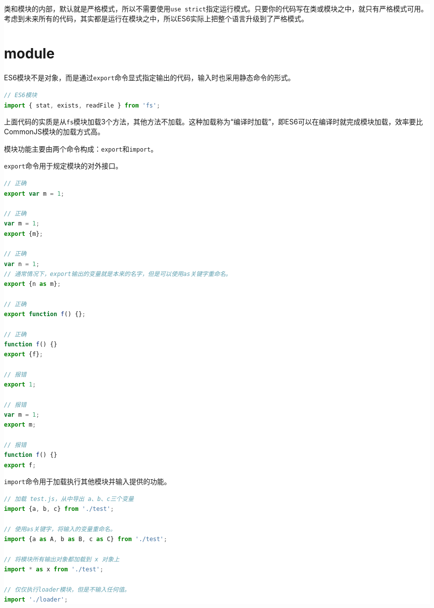 类和模块的内部，默认就是严格模式，所以不需要使用`use strict`指定运行模式。只要你的代码写在类或模块之中，就只有严格模式可用。考虑到未来所有的代码，其实都是运行在模块之中，所以ES6实际上把整个语言升级到了严格模式。



# module

ES6模块不是对象，而是通过`export`命令显式指定输出的代码，输入时也采用静态命令的形式。

```js
// ES6模块
import { stat, exists, readFile } from 'fs';
```

上面代码的实质是从`fs`模块加载3个方法，其他方法不加载。这种加载称为“编译时加载”，即ES6可以在编译时就完成模块加载，效率要比CommonJS模块的加载方式高。

模块功能主要由两个命令构成：`export`和`import`。

`export`命令用于规定模块的对外接口。

```js
// 正确
export var m = 1;

// 正确
var m = 1;
export {m};

// 正确
var n = 1;
// 通常情况下，export输出的变量就是本来的名字，但是可以使用as关键字重命名。
export {n as m};

// 正确
export function f() {};

// 正确
function f() {}
export {f};

// 报错
export 1;

// 报错
var m = 1;
export m;

// 报错
function f() {}
export f;
```

`import`命令用于加载执行其他模块并输入提供的功能。

```js
// 加载 test.js，从中导出 a、b、c三个变量
import {a, b, c} from './test';

// 使用as关键字，将输入的变量重命名。
import {a as A, b as B, c as C} from './test';

// 将模块所有输出对象都加载到 x 对象上
import * as x from './test';

// 仅仅执行loader模块，但是不输入任何值。
import './loader';
```
